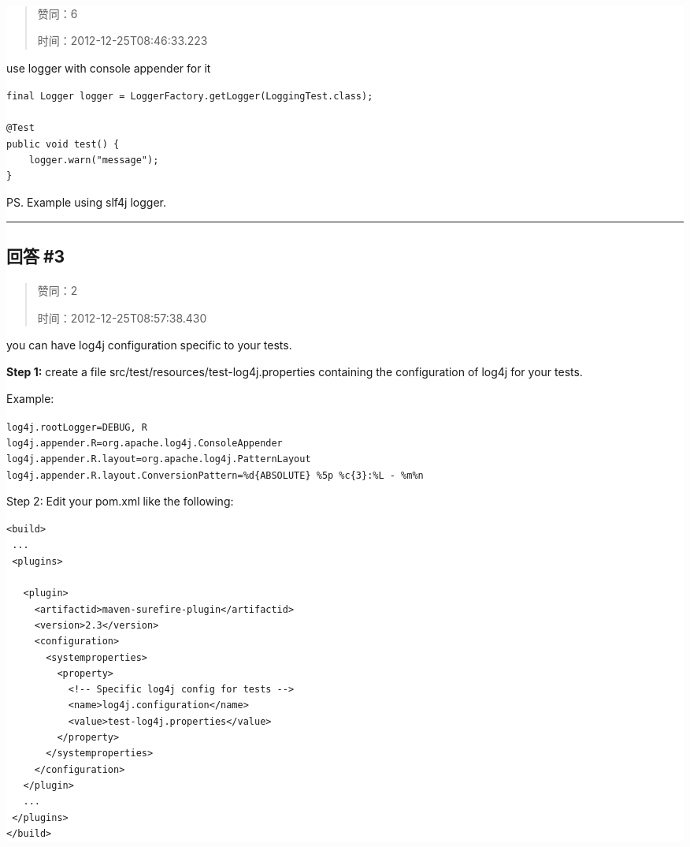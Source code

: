 > 赞同：6
> 
> 时间：2012-12-25T08:46:33.223

use logger with console appender for it

```
final Logger logger = LoggerFactory.getLogger(LoggingTest.class);

@Test
public void test() {
    logger.warn("message");
} 
```

PS. Example using slf4j logger.

* * *

## 回答 #3

> 赞同：2
> 
> 时间：2012-12-25T08:57:38.430

you can have log4j configuration specific to your tests.

**Step 1:** create a file src/test/resources/test-log4j.properties containing the configuration of log4j for your tests.

Example:

```
log4j.rootLogger=DEBUG, R
log4j.appender.R=org.apache.log4j.ConsoleAppender
log4j.appender.R.layout=org.apache.log4j.PatternLayout
log4j.appender.R.layout.ConversionPattern=%d{ABSOLUTE} %5p %c{3}:%L - %m%n 
```

Step 2: Edit your pom.xml like the following:

```
<build>
 ...
 <plugins>

   <plugin>
     <artifactid>maven-surefire-plugin</artifactid>
     <version>2.3</version>
     <configuration>
       <systemproperties>
         <property>
           <!-- Specific log4j config for tests -->
           <name>log4j.configuration</name>
           <value>test-log4j.properties</value>
         </property>
       </systemproperties>
     </configuration>
   </plugin>
   ...
 </plugins>
</build> 
```
